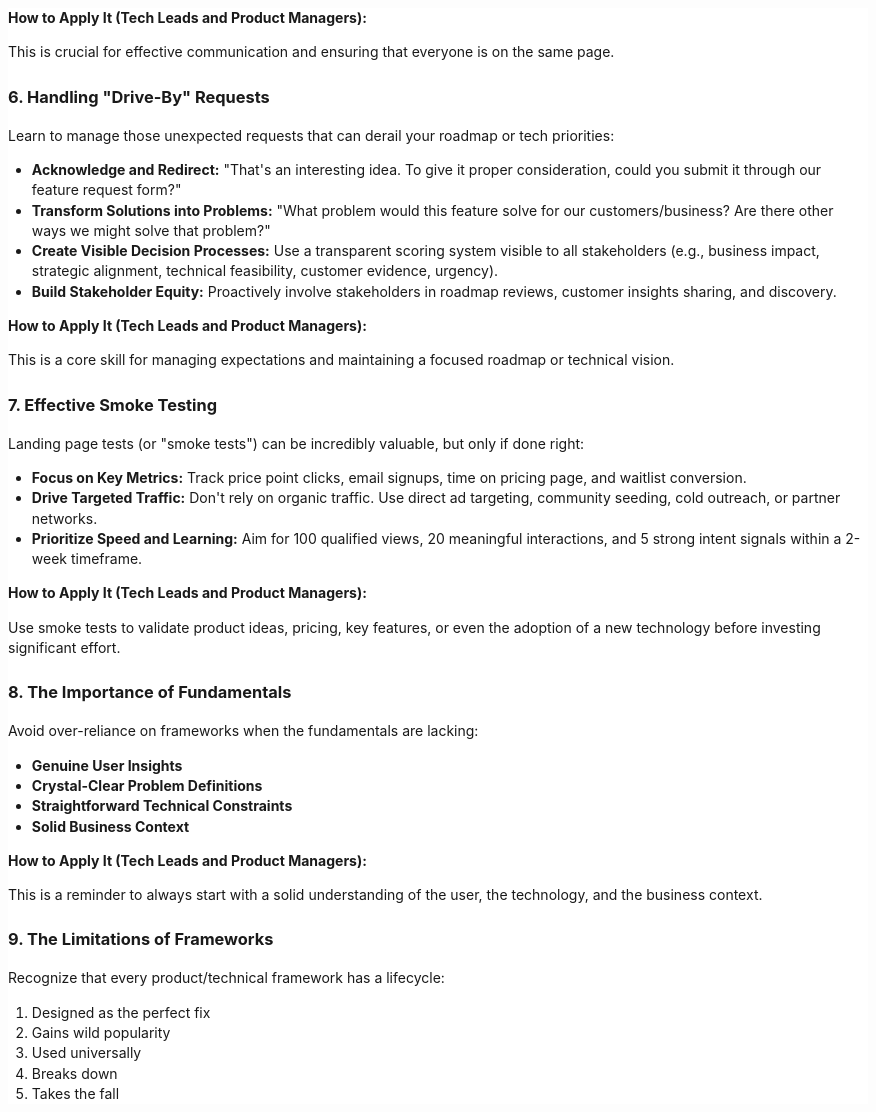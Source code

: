 **How to Apply It (Tech Leads and Product Managers):**

This is crucial for effective communication and ensuring that everyone is on the same page.

### 6. Handling "Drive-By" Requests

Learn to manage those unexpected requests that can derail your roadmap or tech priorities:

- **Acknowledge and Redirect:** "That's an interesting idea. To give it proper consideration, could you submit it through our feature request form?"
- **Transform Solutions into Problems:** "What problem would this feature solve for our customers/business? Are there other ways we might solve that problem?"
- **Create Visible Decision Processes:** Use a transparent scoring system visible to all stakeholders (e.g., business impact, strategic alignment, technical feasibility, customer evidence, urgency).
- **Build Stakeholder Equity:** Proactively involve stakeholders in roadmap reviews, customer insights sharing, and discovery.

**How to Apply It (Tech Leads and Product Managers):**

This is a core skill for managing expectations and maintaining a focused roadmap or technical vision.

### 7. Effective Smoke Testing

Landing page tests (or "smoke tests") can be incredibly valuable, but only if done right:

- **Focus on Key Metrics:** Track price point clicks, email signups, time on pricing page, and waitlist conversion.
- **Drive Targeted Traffic:** Don't rely on organic traffic. Use direct ad targeting, community seeding, cold outreach, or partner networks.
- **Prioritize Speed and Learning:** Aim for 100 qualified views, 20 meaningful interactions, and 5 strong intent signals within a 2-week timeframe.

**How to Apply It (Tech Leads and Product Managers):**

Use smoke tests to validate product ideas, pricing, key features, or even the adoption of a new technology before investing significant effort.

### 8. The Importance of Fundamentals

Avoid over-reliance on frameworks when the fundamentals are lacking:

- **Genuine User Insights**
- **Crystal-Clear Problem Definitions**
- **Straightforward Technical Constraints**
- **Solid Business Context**

**How to Apply It (Tech Leads and Product Managers):**

This is a reminder to always start with a solid understanding of the user, the technology, and the business context.

### 9. The Limitations of Frameworks

Recognize that every product/technical framework has a lifecycle:

1.  Designed as the perfect fix
2.  Gains wild popularity
3.  Used universally
4.  Breaks down
5.  Takes the fall

